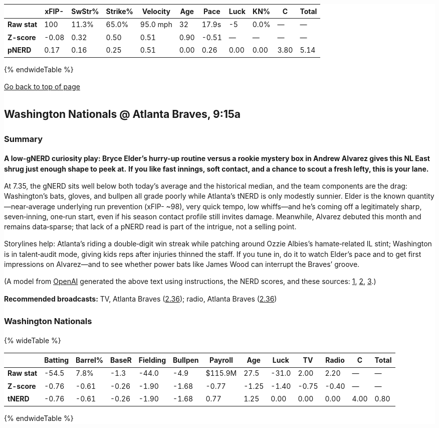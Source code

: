 |              | xFIP- | SwStr% | Strike% | Velocity | Age   | Pace  | Luck | KN%  | C | Total |
| ------------ | ----- | ------ | ------- | -------- | ----- | ----- | ---- | ---- | - | ----- |
| **Raw stat** | 100 | 11.3% | 65.0% | 95.0 mph | 32 | 17.9s | -5 | 0.0% | — | — |
| **Z-score** | -0.08 | 0.32 | 0.50 | 0.51 | 0.90 | -0.51 | — | — | — | — |
| **pNERD** | 0.17 | 0.16 | 0.25 | 0.51 | 0.00 | 0.26 | 0.00 | 0.00 | 3.80 | 5.14 |
{% endwideTable %}


[Go back to top of page](#)

## Washington Nationals @ Atlanta Braves, 9:15a

### Summary

**A low-gNERD curiosity play: Bryce Elder’s hurry-up routine versus a rookie mystery box in Andrew Alvarez gives this NL East shrug just enough shape to peek at.** **If you like fast innings, soft contact, and a chance to scout a fresh lefty, this is your lane.**

At 7.35, the gNERD sits well below both today’s average and the historical median, and the team components are the drag: Washington’s bats, gloves, and bullpen all grade poorly while Atlanta’s tNERD is only modestly sunnier. Elder is the known quantity—near‑average underlying run prevention (xFIP- ~98), very quick tempo, low whiffs—and he’s coming off a legitimately sharp, seven‑inning, one‑run start, even if his season contact profile still invites damage.  Meanwhile, Alvarez debuted this month and remains data‑sparse; that lack of a pNERD read is part of the intrigue, not a selling point. 

Storylines help: Atlanta’s riding a double‑digit win streak while patching around Ozzie Albies’s hamate‑related IL stint; Washington is in talent‑audit mode, giving kids reps after injuries thinned the staff. If you tune in, do it to watch Elder’s pace and to get first impressions on Alvarez—and to see whether power bats like James Wood can interrupt the Braves’ groove.

(A model from [OpenAI](https://www.openai.com) generated the above text using instructions, the NERD scores, and these sources: [1](https://www.cbssports.com/mlb/gametracker/preview/MLB_20250924_WAS%40ATL/?utm_source=openai), [2](https://en.wikipedia.org/wiki/Andrew_Alvarez?utm_source=openai), [3](https://www.reuters.com/sports/baseball/braves-three-solo-blasts-beat-nats-10th-straight-win--flm-2025-09-24/?utm_source=openai).)

**Recommended broadcasts:** TV, Atlanta Braves ([2.36](https://awfulannouncing.com/orig/2025-mlb-local-broadcaster-rankings.html)); radio, Atlanta Braves ([2.36](https://awfulannouncing.com/orig/2025-mlb-local-radio-booth-rankings-miller-rose-hughes-hamilton.html))

### Washington Nationals

{% wideTable %}

|              | Batting | Barrel% | BaseR | Fielding | Bullpen | Payroll | Age   | Luck | TV | Radio | C | Total |
| ------------ | ------- | ------- | ----- | -------- | ------- | ------- | ----- | ---- | -- | ----- | - | ----- |
| **Raw stat** | -54.5 | 7.8% | -1.3 | -44.0 | -4.9 | $115.9M | 27.5 | -31.0 | 2.00 | 2.20 | — | — |
| **Z-score** | -0.76 | -0.61 | -0.26 | -1.90 | -1.68 | -0.77 | -1.25 | -1.40 | -0.75 | -0.40 | — | — |
| **tNERD** | -0.76 | -0.61 | -0.26 | -1.90 | -1.68 | 0.77 | 1.25 | 0.00 | 0.00 | 0.00 | 4.00 | 0.80 |
{% endwideTable %}
